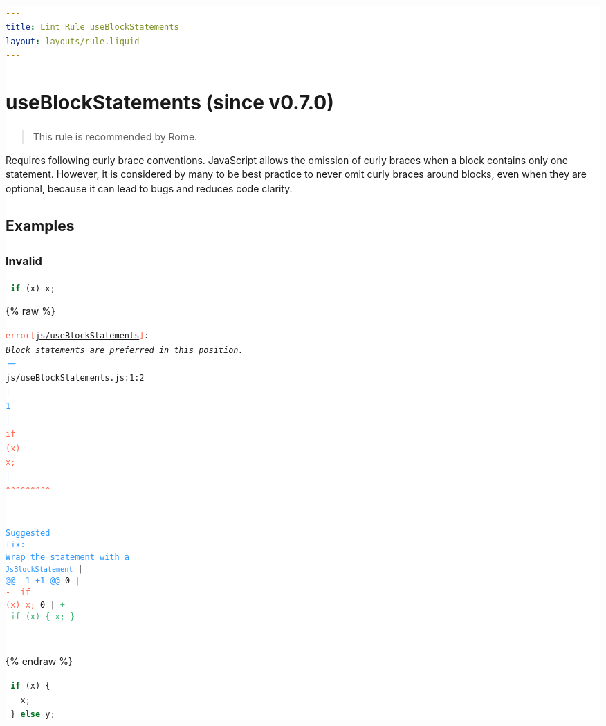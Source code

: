 ```yaml
---
title: Lint Rule useBlockStatements
layout: layouts/rule.liquid
---
```


# useBlockStatements (since v0.7.0)

> This rule is recommended by Rome.

Requires following curly brace conventions.
JavaScript allows the omission of curly braces when a block contains only one statement. However, it is considered by many to be best practice to never omit curly braces around blocks, even when they are optional, because it can lead to bugs and reduces code clarity.

## Examples

### Invalid

```jsx
 if (x) x;
```

{% raw %}<pre class="language-text"><code class="language-text"><span style="color: Tomato;">error</span><span style="color: Tomato;">[</span><span style="color: Tomato;"><a href="https://rome.tools/docs/lint/rules/useBlockStatements/">js/useBlockStatements</a></span><span style="color: Tomato;">]</span><em>: </em><em>Block statements are preferred in this position.</em>
  <span style="color: rgb(38, 148, 255);">┌</span><span style="color: rgb(38, 148, 255);">─</span> js/useBlockStatements.js:1:2
  <span style="color: rgb(38, 148, 255);">│</span>
<span style="color: rgb(38, 148, 255);">1</span> <span style="color: rgb(38, 148, 255);">│</span>  <span style="color: Tomato;">i</span><span style="color: Tomato;">f</span><span style="color: Tomato;"> </span><span style="color: Tomato;">(</span><span style="color: Tomato;">x</span><span style="color: Tomato;">)</span><span style="color: Tomato;"> </span><span style="color: Tomato;">x</span><span style="color: Tomato;">;</span>
  <span style="color: rgb(38, 148, 255);">│</span>  <span style="color: Tomato;">^</span><span style="color: Tomato;">^</span><span style="color: Tomato;">^</span><span style="color: Tomato;">^</span><span style="color: Tomato;">^</span><span style="color: Tomato;">^</span><span style="color: Tomato;">^</span><span style="color: Tomato;">^</span><span style="color: Tomato;">^</span>

<span style="color: rgb(38, 148, 255);">Suggested fix</span><span style="color: rgb(38, 148, 255);">: </span><span style="color: rgb(38, 148, 255);">Wrap the statement with a `JsBlockStatement`</span>
    | <span style="color: rgb(38, 148, 255);">@@ -1 +1 @@</span>
0   | <span style="color: Tomato;">- </span><span style="color: Tomato;"> if (x) x;</span>
  0 | <span style="color: MediumSeaGreen;">+ </span><span style="color: MediumSeaGreen;"> if (x) { x; }</span>

</code></pre>{% endraw %}

```jsx
 if (x) {
   x;
 } else y;
```
